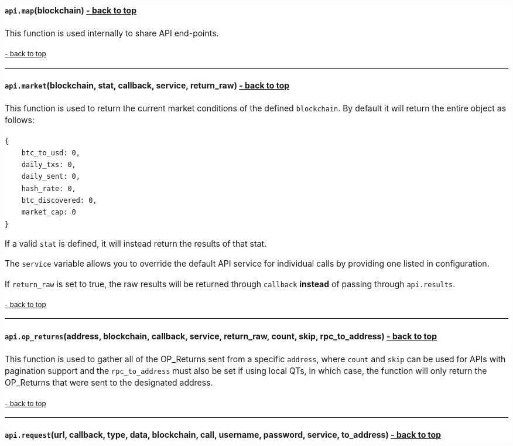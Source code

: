 #### `api.map`(blockchain) <a name="api_map" class="pull-right" href="#docs_home"><i class="glyphicon glyphicon-upload"></i>- back to top</a>

This function is used internally to share API end-points.

<a href="#docs_home"><small>- back to top</small></a>

--------------------------------------------------------------------------------

#### `api.market`(blockchain, stat, callback, service, return_raw) <a name="api_market" class="pull-right" href="#docs_home"><i class="glyphicon glyphicon-upload"></i>- back to top</a>

This function is used to return the current market conditions of the defined `blockchain`. By default it will return the entire object as follows:


```
{
    btc_to_usd: 0,
    daily_txs: 0,
    daily_sent: 0,
    hash_rate: 0,
    btc_discovered: 0,
    market_cap: 0
}
```

If a valid `stat` is defined, it will instead return the results of that stat.

The `service` variable allows you to override the default API service for individual calls by providing one listed in configuration.

If `return_raw` is set to true, the raw results will be returned through `callback` __instead__ of passing through `api.results`.

<a href="#docs_home"><small>- back to top</small></a>

--------------------------------------------------------------------------------

#### `api.op_returns`(address, blockchain, callback, service, return_raw, count, skip, rpc_to_address) <a name="api_market" class="pull-right" href="#docs_home"><i class="glyphicon glyphicon-upload"></i>- back to top</a>

This function is used to gather all of the OP_Returns sent from a specific `address`, where `count` and `skip` can be used for APIs with pagination support and the `rpc_to_address` must also be set if using local QTs, in which case, the function will only return the OP_Returns that were sent to the designated address.

<a href="#docs_home"><small>- back to top</small></a>

--------------------------------------------------------------------------------

#### `api.request`(url, callback, type, data, blockchain, call, username, password, service, to_address) <a name="api_request" class="pull-right" href="#docs_home"><i class="glyphicon glyphicon-upload"></i>- back to top</a>
